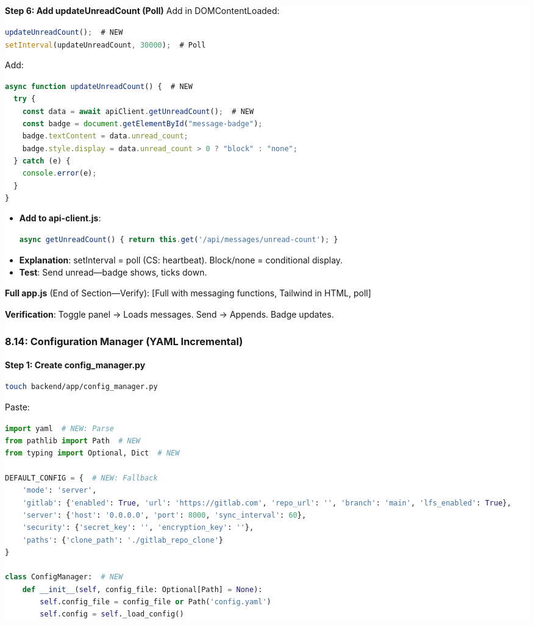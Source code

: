 **Step 6: Add updateUnreadCount (Poll)**
Add in DOMContentLoaded:

```javascript
updateUnreadCount();  # NEW
setInterval(updateUnreadCount, 30000);  # Poll
```

Add:

```javascript
async function updateUnreadCount() {  # NEW
  try {
    const data = await apiClient.getUnreadCount();  # NEW
    const badge = document.getElementById("message-badge");
    badge.textContent = data.unread_count;
    badge.style.display = data.unread_count > 0 ? "block" : "none";
  } catch (e) {
    console.error(e);
  }
}
```

- **Add to api-client.js**:
  ```javascript
  async getUnreadCount() { return this.get('/api/messages/unread-count'); }
  ```
- **Explanation**: setInterval = poll (CS: heartbeat). Block/none = conditional display.
- **Test**: Send unread—badge shows, ticks down.

**Full app.js** (End of Section—Verify):
[Full with messaging functions, Tailwind in HTML, poll]

**Verification**: Toggle panel → Loads messages. Send → Appends. Badge updates.

### 8.14: Configuration Manager (YAML Incremental)

**Step 1: Create config_manager.py**

```bash
touch backend/app/config_manager.py
```

Paste:

```python
import yaml  # NEW: Parse
from pathlib import Path  # NEW
from typing import Optional, Dict  # NEW

DEFAULT_CONFIG = {  # NEW: Fallback
    'mode': 'server',
    'gitlab': {'enabled': True, 'url': 'https://gitlab.com', 'repo_url': '', 'branch': 'main', 'lfs_enabled': True},
    'server': {'host': '0.0.0.0', 'port': 8000, 'sync_interval': 60},
    'security': {'secret_key': '', 'encryption_key': ''},
    'paths': {'clone_path': './gitlab_repo_clone'}
}

class ConfigManager:  # NEW
    def __init__(self, config_file: Optional[Path] = None):
        self.config_file = config_file or Path('config.yaml')
        self.config = self._load_config()
```
